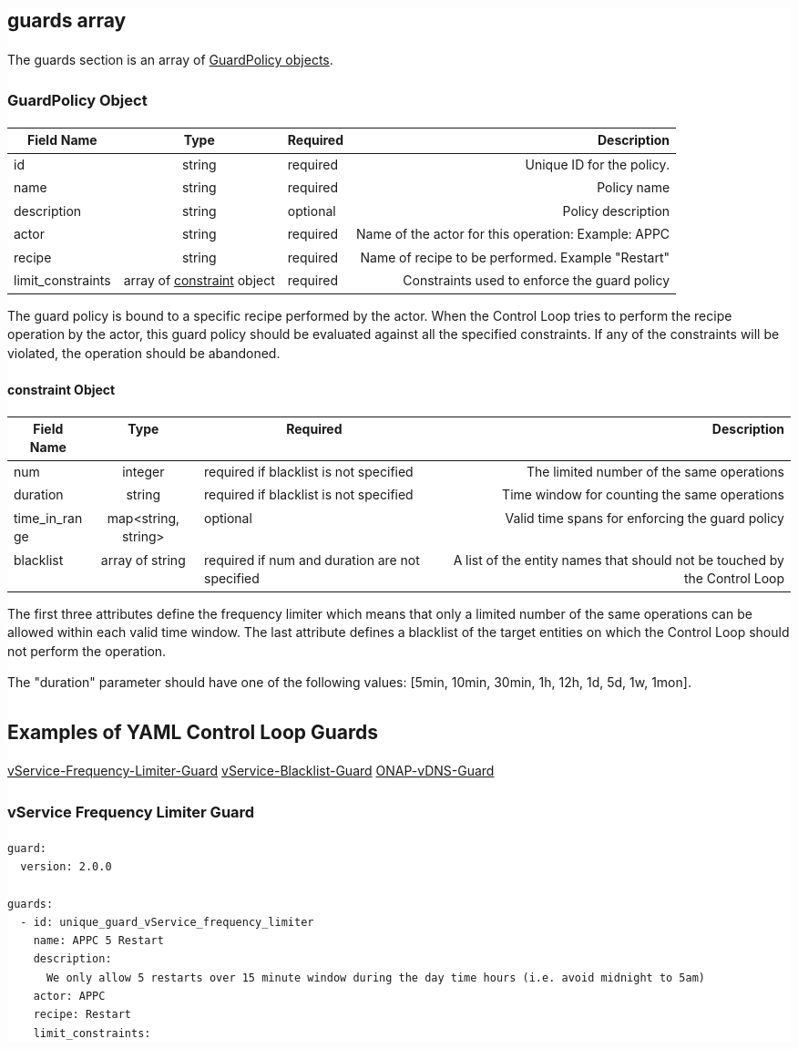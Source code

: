 
## guards array

The guards section is an array of [GuardPolicy objects](#guardpolicy-object).

### GuardPolicy Object

| Field Name      | Type          | Required   | Description  |
| -------------   |:-------------:| -----------| ------------:|
| id              | string        | required   | Unique ID for the policy. |
| name            | string        | required   | Policy name |
| description     | string        | optional   | Policy description |
| actor           | string        | required   | Name of the actor for this operation: Example: APPC |
| recipe          | string        | required   | Name of recipe to be performed. Example "Restart" |
| limit_constraints  | array of [constraint](#constraint-object) object | required | Constraints used to enforce the guard policy |

The guard policy is bound to a specific recipe performed by the actor. When the Control Loop tries to perform the recipe operation by the actor, this guard policy should be evaluated against all the specified constraints. If any of the constraints will be violated, the operation should be abandoned.

#### constraint Object

| Field Name      | Type          | Required   | Description  |
| -------------   |:-------------:| -----------| ------------:|
| num             | integer       | required if blacklist is not specified  | The limited number of the same operations |
| duration        | string        | required if blacklist is not specified  | Time window for counting the same operations |
| time_in_range   | map<string, string> | optional   | Valid time spans for enforcing the guard policy |
| blacklist       | array of string     | required if num and duration are not specified | A list of the entity names that should not be touched by the Control Loop |

The first three attributes define the frequency limiter which means that only a limited number of the same operations can be allowed within each valid time window. The last attribute defines a blacklist of the target entities on which the Control Loop should not perform the operation.
  
The "duration" parameter should have one of the following values: [5min, 10min, 30min, 1h, 12h, 1d, 5d, 1w, 1mon].

  
## Examples of YAML Control Loop Guards

[vService-Frequency-Limiter-Guard](src/test/resources/v2.0.0-guard/policy_guard_appc_restart.yaml)
[vService-Blacklist-Guard](src/test/resources/v2.0.0-guard/policy_guard_blacklist.yaml)
[ONAP-vDNS-Guard](src/test/resources/v2.0.0-guard/policy_guard_ONAP_demo_vDNS.yaml)


### vService Frequency Limiter Guard
```
guard:
  version: 2.0.0

guards:
  - id: unique_guard_vService_frequency_limiter
    name: APPC 5 Restart
    description: 
      We only allow 5 restarts over 15 minute window during the day time hours (i.e. avoid midnight to 5am)
    actor: APPC
    recipe: Restart
    limit_constraints:
```